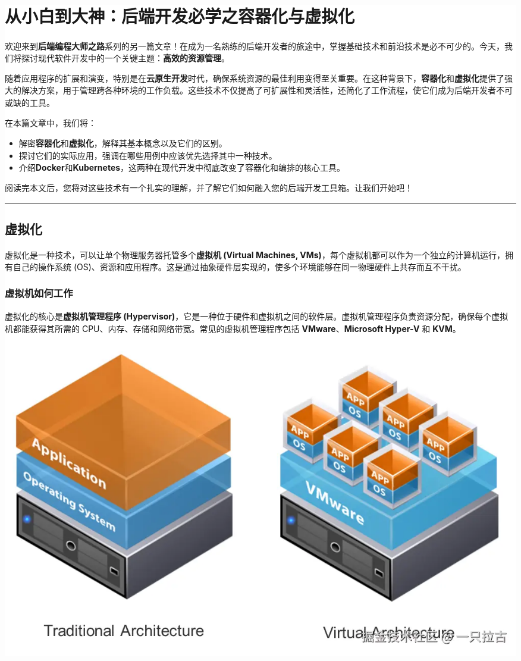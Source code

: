 # 从小白到大神：后端开发必学之容器化与虚拟化

欢迎来到**后端编程大师之路**系列的另一篇文章！在成为一名熟练的后端开发者的旅途中，掌握基础技术和前沿技术是必不可少的。今天，我们将探讨现代软件开发中的一个关键主题：**高效的资源管理**。

随着应用程序的扩展和演变，特别是在**云原生开发**时代，确保系统资源的最佳利用变得至关重要。在这种背景下，**容器化**和**虚拟化**提供了强大的解决方案，用于管理跨各种环境的工作负载。这些技术不仅提高了可扩展性和灵活性，还简化了工作流程，使它们成为后端开发者不可或缺的工具。

在本篇文章中，我们将：

* 解密**容器化**和**虚拟化**，解释其基本概念以及它们的区别。
* 探讨它们的实际应用，强调在哪些用例中应该优先选择其中一种技术。
* 介绍**Docker**和**Kubernetes**，这两种在现代开发中彻底改变了容器化和编排的核心工具。

阅读完本文后，您将对这些技术有一个扎实的理解，并了解它们如何融入您的后端开发工具箱。让我们开始吧！

***

## **虚拟化**

虚拟化是一种技术，可以让单个物理服务器托管多个**虚拟机 (Virtual Machines, VMs)**，每个虚拟机都可以作为一个独立的计算机运行，拥有自己的操作系统 (OS)、资源和应用程序。这是通过抽象硬件层实现的，使多个环境能够在同一物理硬件上共存而互不干扰。

### **虚拟机如何工作**

虚拟化的核心是**虚拟机管理程序 (Hypervisor)**，它是一种位于硬件和虚拟机之间的软件层。虚拟机管理程序负责资源分配，确保每个虚拟机都能获得其所需的 CPU、内存、存储和网络带宽。常见的虚拟机管理程序包括 **VMware**、**Microsoft Hyper-V** 和 **KVM**。

![virtual_machine.jpeg](../assets/images/virtual_machine.jpeg)
